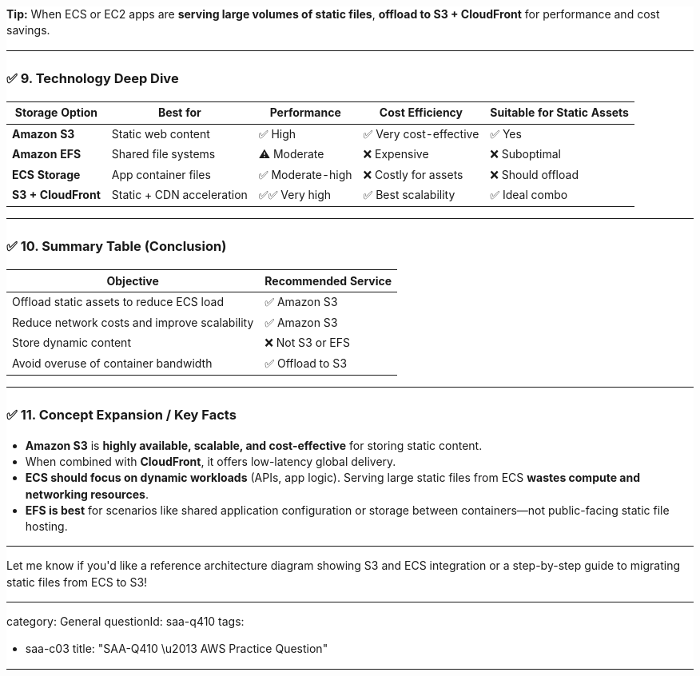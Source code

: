 **Tip:**
When ECS or EC2 apps are **serving large volumes of static files**, **offload to S3 + CloudFront** for performance and cost savings.

---

### ✅ 9. Technology Deep Dive

| **Storage Option**  | **Best for**              | **Performance**  | **Cost Efficiency**    | **Suitable for Static Assets** |
| ------------------- | ------------------------- | ---------------- | ---------------------- | ------------------------------ |
| **Amazon S3**       | Static web content        | ✅ High          | ✅ Very cost-effective | ✅ Yes                         |
| **Amazon EFS**      | Shared file systems       | ⚠️ Moderate      | ❌ Expensive           | ❌ Suboptimal                  |
| **ECS Storage**     | App container files       | ✅ Moderate-high | ❌ Costly for assets   | ❌ Should offload              |
| **S3 + CloudFront** | Static + CDN acceleration | ✅✅ Very high   | ✅ Best scalability    | ✅ Ideal combo                 |

---

### ✅ 10. Summary Table (Conclusion)

| **Objective**                                | **Recommended Service** |
| -------------------------------------------- | ----------------------- |
| Offload static assets to reduce ECS load     | ✅ Amazon S3            |
| Reduce network costs and improve scalability | ✅ Amazon S3            |
| Store dynamic content                        | ❌ Not S3 or EFS        |
| Avoid overuse of container bandwidth         | ✅ Offload to S3        |

---

### ✅ 11. Concept Expansion / Key Facts

- **Amazon S3** is **highly available, scalable, and cost-effective** for storing static content.
- When combined with **CloudFront**, it offers low-latency global delivery.
- **ECS should focus on dynamic workloads** (APIs, app logic). Serving large static files from ECS **wastes compute and networking resources**.
- **EFS is best** for scenarios like shared application configuration or storage between containers—not public-facing static file hosting.

---

Let me know if you'd like a reference architecture diagram showing S3 and ECS integration or a step-by-step guide to migrating static files from ECS to S3!

---

category: General
questionId: saa-q410
tags:

- saa-c03
  title: "SAA-Q410 \u2013 AWS Practice Question"

---